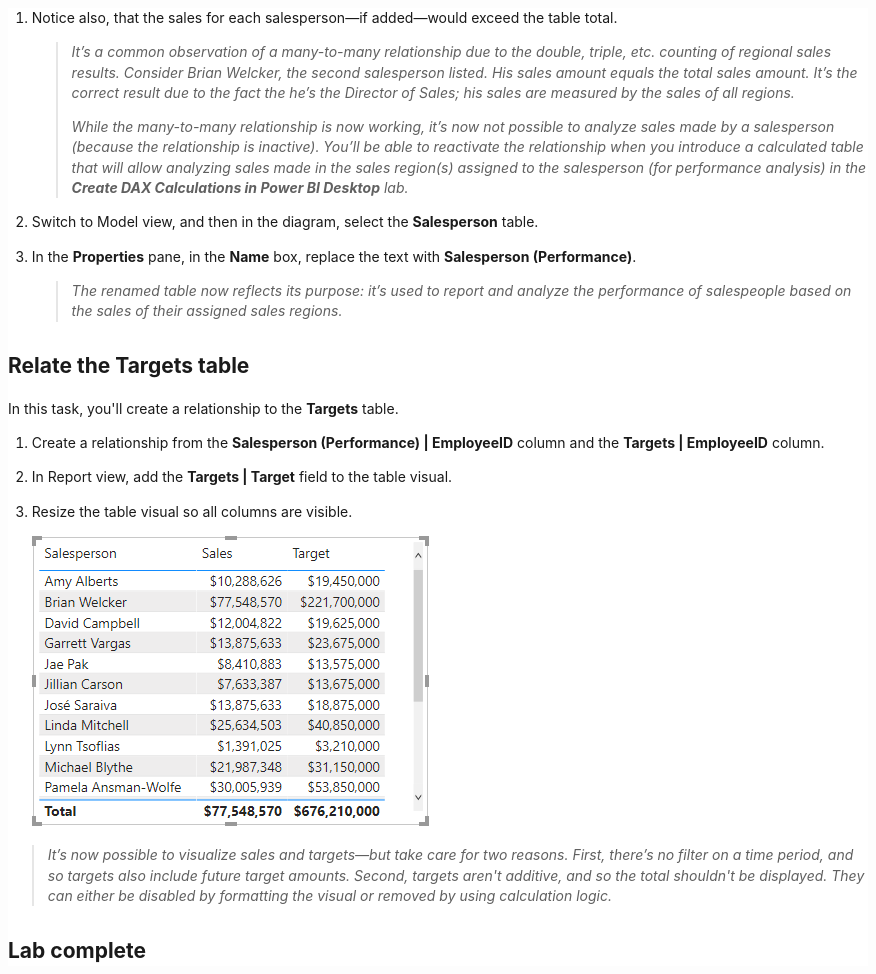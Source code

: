 1. Notice also, that the sales for each salesperson—if added—would exceed the table total.

     > *It’s a common observation of a many-to-many relationship due to the double, triple, etc. counting of regional sales results. Consider Brian Welcker, the second salesperson listed. His sales amount equals the total sales amount. It’s the correct result due to the fact the he’s the Director of Sales; his sales are measured by the sales of all regions.*
     >
     > *While the many-to-many relationship is now working, it’s now not possible to analyze sales made by a salesperson (because the relationship is inactive). You’ll be able to reactivate the relationship when you introduce a calculated table that will allow analyzing sales made in the sales region(s) assigned to the salesperson (for performance analysis) in the **Create DAX Calculations in Power BI Desktop** lab.*

1. Switch to Model view, and then in the diagram, select the **Salesperson** table.

1. In the **Properties** pane, in the **Name** box, replace the text with **Salesperson (Performance)**.

    > *The renamed table now reflects its purpose: it’s used to report and analyze the performance of salespeople based on the sales of their assigned sales regions.*

## Relate the Targets table

In this task, you'll create a relationship to the **Targets** table.

1. Create a relationship from the **Salesperson (Performance) \| EmployeeID** column and the **Targets \| EmployeeID** column.

1. In Report view, add the **Targets \| Target** field to the table visual.

1. Resize the table visual so all columns are visible.

     ![Picture 5699](Linked_image_Files/04-configure-data-model-in-power-bi-desktop-advanced_image19.png)

 > *It’s now possible to visualize sales and targets—but take care for two reasons. First, there’s no filter on a time period, and so targets also include future target amounts. Second, targets aren't additive, and so the total shouldn't be displayed. They can either be disabled by formatting the visual or removed by using calculation logic.*

## Lab complete

